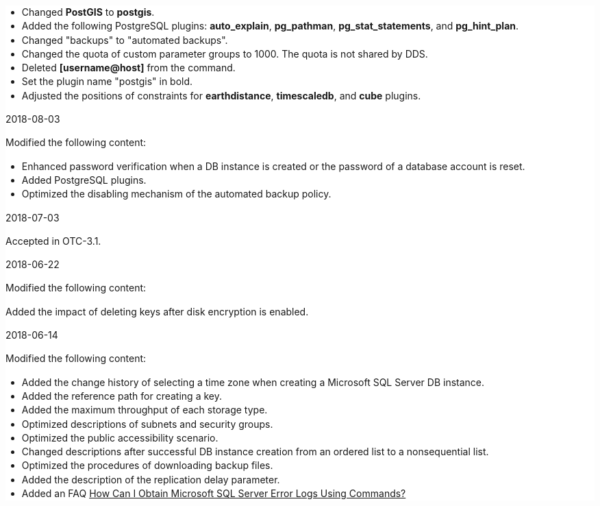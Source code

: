 <a name="ul0935174943710"></a><a name="ul0935174943710"></a><ul id="ul0935174943710"><li>Changed <strong id="b17443911143414"><a name="b17443911143414"></a><a name="b17443911143414"></a>PostGIS</strong> to <strong id="b34438114341"><a name="b34438114341"></a><a name="b34438114341"></a>postgis</strong>.</li><li>Added the following PostgreSQL plugins: <strong id="b444410115347"><a name="b444410115347"></a><a name="b444410115347"></a>auto_explain</strong>, <strong id="b744413116344"><a name="b744413116344"></a><a name="b744413116344"></a>pg_pathman</strong>, <strong id="b114444112341"><a name="b114444112341"></a><a name="b114444112341"></a>pg_stat_statements</strong>, and <strong id="b1244421116343"><a name="b1244421116343"></a><a name="b1244421116343"></a>pg_hint_plan</strong>.</li><li>Changed "backups" to "automated backups".</li><li>Changed the quota of custom parameter groups to 1000. The quota is not shared by DDS.</li><li>Deleted <strong id="b74463118345"><a name="b74463118345"></a><a name="b74463118345"></a>[username@host]</strong> from the command.</li><li>Set the plugin name "postgis" in bold.</li><li>Adjusted the positions of constraints for <strong id="b644816110345"><a name="b644816110345"></a><a name="b644816110345"></a>earthdistance</strong>, <strong id="b844881115343"><a name="b844881115343"></a><a name="b844881115343"></a>timescaledb</strong>, and <strong id="b1544881110343"><a name="b1544881110343"></a><a name="b1544881110343"></a>cube</strong> plugins.</li></ul>
</td>
</tr>
<tr id="row514011644919"><td class="cellrowborder" valign="top" width="25.05%" headers="mcps1.1.3.1.1 "><p id="p1814018654913"><a name="p1814018654913"></a><a name="p1814018654913"></a>2018-08-03</p>
</td>
<td class="cellrowborder" valign="top" width="74.95%" headers="mcps1.1.3.1.2 "><p id="p156801634104918"><a name="p156801634104918"></a><a name="p156801634104918"></a>Modified the following content:</p>
<a name="ul20603163611497"></a><a name="ul20603163611497"></a><ul id="ul20603163611497"><li>Enhanced password verification when a DB instance is created or the password of a database account is reset.</li><li>Added PostgreSQL plugins.</li><li>Optimized the disabling mechanism of the automated backup policy.</li></ul>
</td>
</tr>
<tr id="row177016532482"><td class="cellrowborder" valign="top" width="25.05%" headers="mcps1.1.3.1.1 "><p id="p197014534488"><a name="p197014534488"></a><a name="p197014534488"></a>2018-07-03</p>
</td>
<td class="cellrowborder" valign="top" width="74.95%" headers="mcps1.1.3.1.2 "><p id="p32061829182612"><a name="p32061829182612"></a><a name="p32061829182612"></a>Accepted in OTC-3.1.</p>
</td>
</tr>
<tr id="row187222202485"><td class="cellrowborder" valign="top" width="25.05%" headers="mcps1.1.3.1.1 "><p id="p11722720174812"><a name="p11722720174812"></a><a name="p11722720174812"></a>2018-06-22</p>
</td>
<td class="cellrowborder" valign="top" width="74.95%" headers="mcps1.1.3.1.2 "><p id="p73421383486"><a name="p73421383486"></a><a name="p73421383486"></a>Modified the following content:</p>
<p id="p1253163964815"><a name="p1253163964815"></a><a name="p1253163964815"></a>Added the impact of deleting keys after disk encryption is enabled.</p>
</td>
</tr>
<tr id="row16830121944611"><td class="cellrowborder" valign="top" width="25.05%" headers="mcps1.1.3.1.1 "><p id="p0830161914616"><a name="p0830161914616"></a><a name="p0830161914616"></a>2018-06-14</p>
</td>
<td class="cellrowborder" valign="top" width="74.95%" headers="mcps1.1.3.1.2 "><p id="p7613175412467"><a name="p7613175412467"></a><a name="p7613175412467"></a>Modified the following content:</p>
<a name="ul10770165815463"></a><a name="ul10770165815463"></a><ul id="ul10770165815463"><li>Added the change history of selecting a time zone when creating a Microsoft SQL Server DB instance.</li><li>Added the reference path for creating a key.</li><li>Added the maximum throughput of each storage type.</li><li>Optimized descriptions of subnets and security groups.</li><li>Optimized the public accessibility scenario.</li><li>Changed descriptions after successful DB instance creation from an ordered list to a nonsequential list.</li><li>Optimized the procedures of downloading backup files.</li><li>Added the description of the replication delay parameter.</li><li>Added an FAQ <a href="how-can-i-obtain-microsoft-sql-server-error-logs-using-commands.md">How Can I Obtain Microsoft SQL Server Error Logs Using Commands?</a></li></ul>
</td>
</tr>
